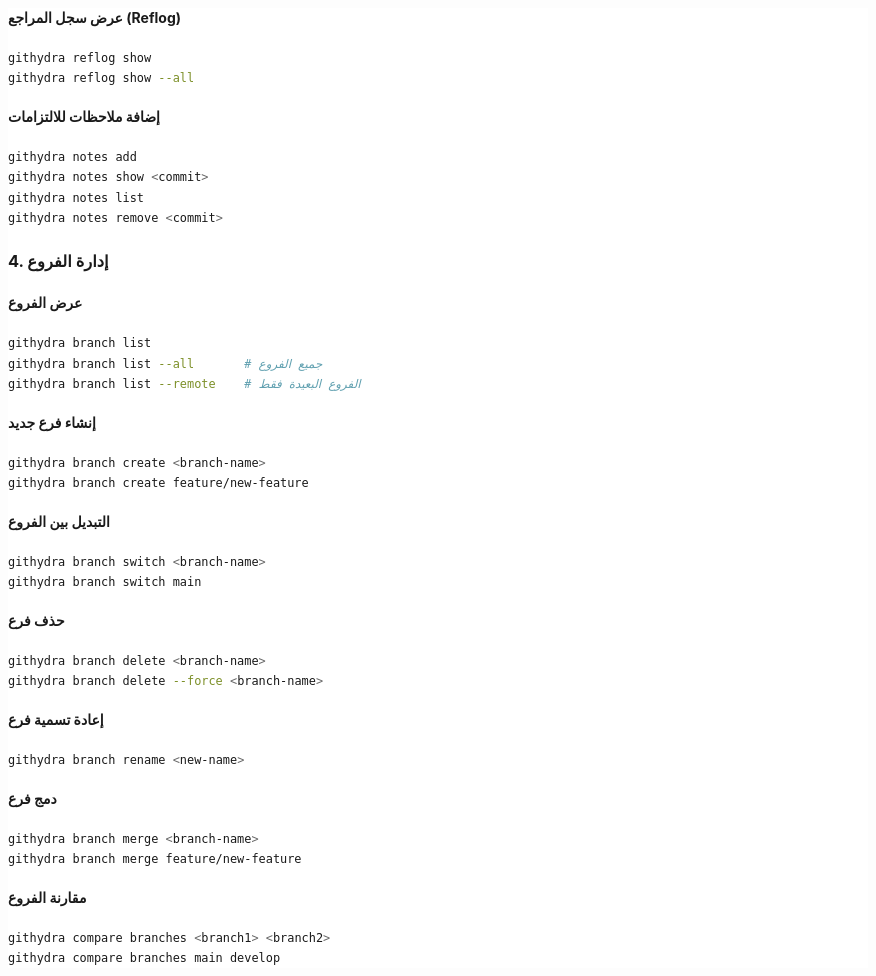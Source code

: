 #### عرض سجل المراجع (Reflog)
```bash
githydra reflog show
githydra reflog show --all
```

#### إضافة ملاحظات للالتزامات
```bash
githydra notes add
githydra notes show <commit>
githydra notes list
githydra notes remove <commit>
```

### 4. إدارة الفروع

#### عرض الفروع
```bash
githydra branch list
githydra branch list --all       # جميع الفروع
githydra branch list --remote    # الفروع البعيدة فقط
```

#### إنشاء فرع جديد
```bash
githydra branch create <branch-name>
githydra branch create feature/new-feature
```

#### التبديل بين الفروع
```bash
githydra branch switch <branch-name>
githydra branch switch main
```

#### حذف فرع
```bash
githydra branch delete <branch-name>
githydra branch delete --force <branch-name>
```

#### إعادة تسمية فرع
```bash
githydra branch rename <new-name>
```

#### دمج فرع
```bash
githydra branch merge <branch-name>
githydra branch merge feature/new-feature
```

#### مقارنة الفروع
```bash
githydra compare branches <branch1> <branch2>
githydra compare branches main develop
```
